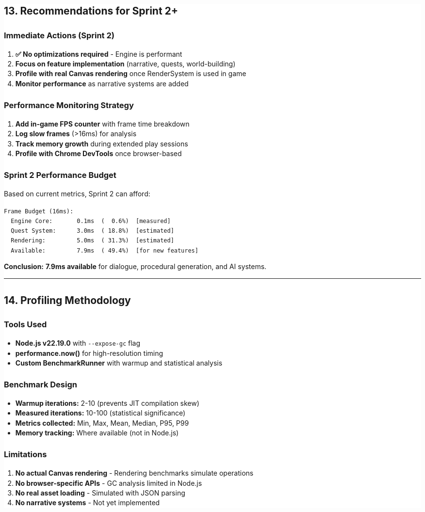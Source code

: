 
## 13. Recommendations for Sprint 2+

### Immediate Actions (Sprint 2)

1. **✅ No optimizations required** - Engine is performant
2. **Focus on feature implementation** (narrative, quests, world-building)
3. **Profile with real Canvas rendering** once RenderSystem is used in game
4. **Monitor performance** as narrative systems are added

### Performance Monitoring Strategy

1. **Add in-game FPS counter** with frame time breakdown
2. **Log slow frames** (>16ms) for analysis
3. **Track memory growth** during extended play sessions
4. **Profile with Chrome DevTools** once browser-based

### Sprint 2 Performance Budget

Based on current metrics, Sprint 2 can afford:

```
Frame Budget (16ms):
  Engine Core:       0.1ms  (  0.6%)  [measured]
  Quest System:      3.0ms  ( 18.8%)  [estimated]
  Rendering:         5.0ms  ( 31.3%)  [estimated]
  Available:         7.9ms  ( 49.4%)  [for new features]
```

**Conclusion:** **7.9ms available** for dialogue, procedural generation, and AI systems.

---

## 14. Profiling Methodology

### Tools Used

- **Node.js v22.19.0** with `--expose-gc` flag
- **performance.now()** for high-resolution timing
- **Custom BenchmarkRunner** with warmup and statistical analysis

### Benchmark Design

- **Warmup iterations:** 2-10 (prevents JIT compilation skew)
- **Measured iterations:** 10-100 (statistical significance)
- **Metrics collected:** Min, Max, Mean, Median, P95, P99
- **Memory tracking:** Where available (not in Node.js)

### Limitations

1. **No actual Canvas rendering** - Rendering benchmarks simulate operations
2. **No browser-specific APIs** - GC analysis limited in Node.js
3. **No real asset loading** - Simulated with JSON parsing
4. **No narrative systems** - Not yet implemented

